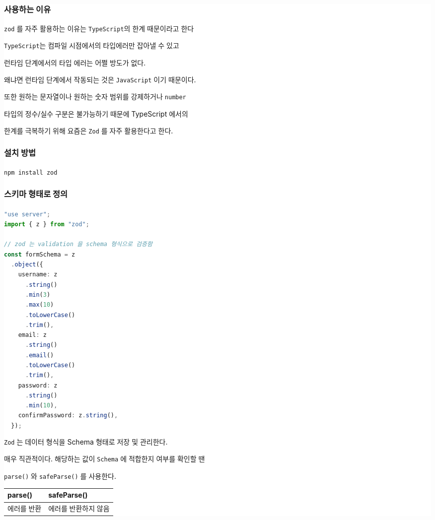 ### 사용하는 이유

`zod` 를 자주 활용하는 이유는 `TypeScript`의 한계 때문이라고 한다

`TypeScript`는 컴파일 시점에서의 타입에러만 잡아낼 수 있고

런타임 단계에서의 타입 에러는 어쩔 방도가 없다.

왜냐면 런타임 단계에서 작동되는 것은 `JavaScript` 이기 때문이다.

또한 원하는 문자열이나 원하는 숫자 범위를 강제하거나 `number`

타입의 정수/실수 구분은 불가능하기 때문에 TypeScript 에서의

한계를 극복하기 위해 요즘은 `Zod` 를 자주 활용한다고 한다.

### 설치 방법

```terminal
npm install zod
```

### 스키마 형태로 정의

```ts
"use server";
import { z } from "zod";

// zod 는 validation 을 schema 형식으로 검증함
const formSchema = z
  .object({
    username: z
      .string()
      .min(3)
      .max(10)
      .toLowerCase()
      .trim(),
    email: z
      .string()
      .email()
      .toLowerCase()
      .trim(),
    password: z
      .string()
      .min(10),
    confirmPassword: z.string(),
  });
```

`Zod` 는 데이터 형식을 Schema 형태로 저장 및 관리한다.

매우 직관적이다. 해당하는 값이 `Schema` 에 적합한지 여부를 확인할 땐

`parse()` 와 `safeParse()` 를 사용한다.

|parse()|safeParse()|
|:------|:----------|
|에러를 반환|에러를 반환하지 않음|
